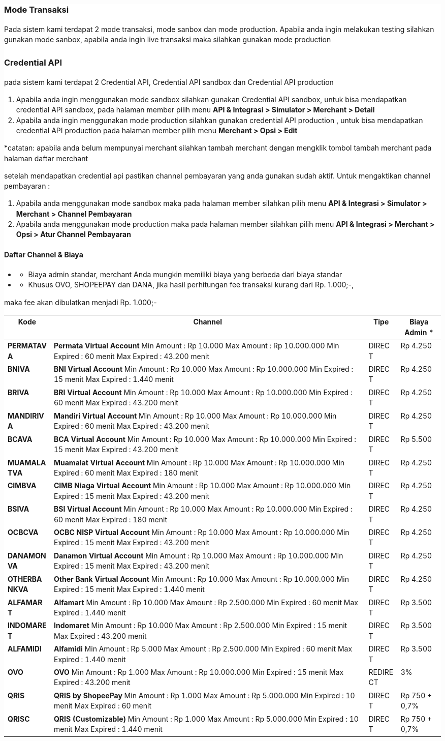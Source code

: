 ### Mode Transaksi

Pada sistem kami terdapat 2 mode transaksi, mode sanbox dan mode production. Apabila anda ingin melakukan testing silahkan gunakan mode sanbox, apabila anda ingin live transaksi maka silahkan gunakan mode production

### Credential API

pada sistem kami terdapat 2 Credential API, Credential API sandbox dan Credential API production

1.    Apabila anda ingin menggunakan mode sandbox silahkan gunakan Credential API sandbox, untuk bisa mendapatkan credential API sandbox, pada halaman member pilih menu **API & Integrasi > Simulator > Merchant > Detail**
2.    Apabila anda ingin menggunakan mode production silahkan gunakan credential API production , untuk bisa mendapatkan credential API production pada halaman member pilih menu **Merchant > Opsi > Edit**

 *catatan: apabila anda belum mempunyai merchant silahkan tambah merchant dengan mengklik tombol tambah merchant pada halaman daftar merchant 

setelah mendapatkan credential api pastikan channel pembayaran yang anda gunakan sudah aktif. Untuk mengaktikan channel pembayaran :

1.   Apabila anda menggunakan mode sandbox maka pada halaman member silahkan pilih menu **API & Integrasi > Simulator > Merchant > Channel Pembayaran**
2.   Apabila anda menggunakan mode production maka pada halaman member silahkan pilih menu **API & Integrasi > Merchant > Opsi > Atur Channel Pembayaran**

#### Daftar Channel & Biaya

*   * Biaya admin standar, merchant Anda mungkin memiliki biaya yang berbeda dari biaya standar
*   * Khusus OVO, SHOPEEPAY dan DANA, jika hasil perhitungan fee transaksi kurang dari Rp. 1.000;-, 

maka fee akan dibulatkan menjadi Rp. 1.000;-

| Kode | Channel | Tipe | Biaya Admin * |
| --- | --- | --- | --- |
| **PERMATAVA** | **Permata Virtual Account** Min Amount : Rp 10.000 Max Amount : Rp 10.000.000 Min Expired : 60 menit Max Expired : 43.200 menit | DIRECT | Rp 4.250 |
| **BNIVA** | **BNI Virtual Account** Min Amount : Rp 10.000 Max Amount : Rp 10.000.000 Min Expired : 15 menit Max Expired : 1.440 menit | DIRECT | Rp 4.250 |
| **BRIVA** | **BRI Virtual Account** Min Amount : Rp 10.000 Max Amount : Rp 10.000.000 Min Expired : 60 menit Max Expired : 43.200 menit | DIRECT | Rp 4.250 |
| **MANDIRIVA** | **Mandiri Virtual Account** Min Amount : Rp 10.000 Max Amount : Rp 10.000.000 Min Expired : 60 menit Max Expired : 43.200 menit | DIRECT | Rp 4.250 |
| **BCAVA** | **BCA Virtual Account** Min Amount : Rp 10.000 Max Amount : Rp 10.000.000 Min Expired : 15 menit Max Expired : 43.200 menit | DIRECT | Rp 5.500 |
| **MUAMALATVA** | **Muamalat Virtual Account** Min Amount : Rp 10.000 Max Amount : Rp 10.000.000 Min Expired : 60 menit Max Expired : 180 menit | DIRECT | Rp 4.250 |
| **CIMBVA** | **CIMB Niaga Virtual Account** Min Amount : Rp 10.000 Max Amount : Rp 10.000.000 Min Expired : 15 menit Max Expired : 43.200 menit | DIRECT | Rp 4.250 |
| **BSIVA** | **BSI Virtual Account** Min Amount : Rp 10.000 Max Amount : Rp 10.000.000 Min Expired : 60 menit Max Expired : 180 menit | DIRECT | Rp 4.250 |
| **OCBCVA** | **OCBC NISP Virtual Account** Min Amount : Rp 10.000 Max Amount : Rp 10.000.000 Min Expired : 15 menit Max Expired : 43.200 menit | DIRECT | Rp 4.250 |
| **DANAMONVA** | **Danamon Virtual Account** Min Amount : Rp 10.000 Max Amount : Rp 10.000.000 Min Expired : 15 menit Max Expired : 43.200 menit | DIRECT | Rp 4.250 |
| **OTHERBANKVA** | **Other Bank Virtual Account** Min Amount : Rp 10.000 Max Amount : Rp 10.000.000 Min Expired : 15 menit Max Expired : 1.440 menit | DIRECT | Rp 4.250 |
| **ALFAMART** | **Alfamart** Min Amount : Rp 10.000 Max Amount : Rp 2.500.000 Min Expired : 60 menit Max Expired : 1.440 menit | DIRECT | Rp 3.500 |
| **INDOMARET** | **Indomaret** Min Amount : Rp 10.000 Max Amount : Rp 2.500.000 Min Expired : 15 menit Max Expired : 43.200 menit | DIRECT | Rp 3.500 |
| **ALFAMIDI** | **Alfamidi** Min Amount : Rp 5.000 Max Amount : Rp 2.500.000 Min Expired : 60 menit Max Expired : 1.440 menit | DIRECT | Rp 3.500 |
| **OVO** | **OVO** Min Amount : Rp 1.000 Max Amount : Rp 10.000.000 Min Expired : 15 menit Max Expired : 43.200 menit | REDIRECT | 3% |
| **QRIS** | **QRIS by ShopeePay** Min Amount : Rp 1.000 Max Amount : Rp 5.000.000 Min Expired : 10 menit Max Expired : 60 menit | DIRECT | Rp 750 + 0,7% |
| **QRISC** | **QRIS (Customizable)** Min Amount : Rp 1.000 Max Amount : Rp 5.000.000 Min Expired : 10 menit Max Expired : 1.440 menit | DIRECT | Rp 750 + 0,7% |